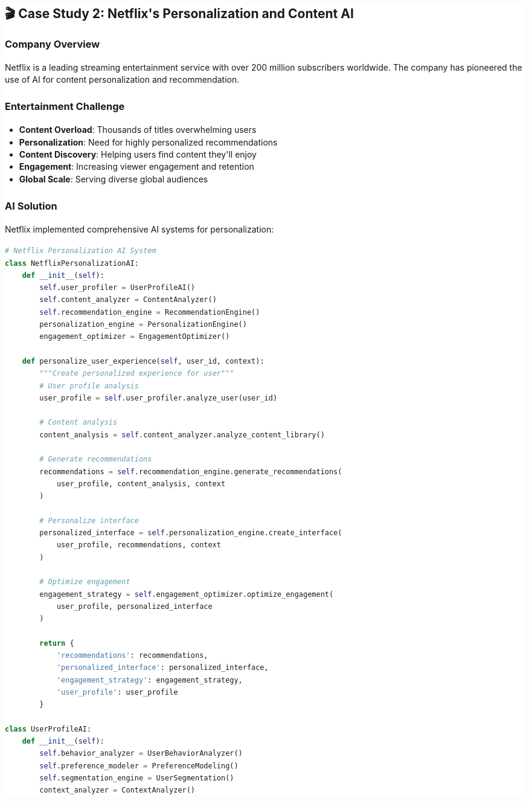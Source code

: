 
## 🎬 Case Study 2: Netflix's Personalization and Content AI

### **Company Overview**
Netflix is a leading streaming entertainment service with over 200 million subscribers worldwide. The company has pioneered the use of AI for content personalization and recommendation.

### **Entertainment Challenge**
- **Content Overload**: Thousands of titles overwhelming users
- **Personalization**: Need for highly personalized recommendations
- **Content Discovery**: Helping users find content they'll enjoy
- **Engagement**: Increasing viewer engagement and retention
- **Global Scale**: Serving diverse global audiences

### **AI Solution**
Netflix implemented comprehensive AI systems for personalization:

```python
# Netflix Personalization AI System
class NetflixPersonalizationAI:
    def __init__(self):
        self.user_profiler = UserProfileAI()
        self.content_analyzer = ContentAnalyzer()
        self.recommendation_engine = RecommendationEngine()
        personalization_engine = PersonalizationEngine()
        engagement_optimizer = EngagementOptimizer()

    def personalize_user_experience(self, user_id, context):
        """Create personalized experience for user"""
        # User profile analysis
        user_profile = self.user_profiler.analyze_user(user_id)

        # Content analysis
        content_analysis = self.content_analyzer.analyze_content_library()

        # Generate recommendations
        recommendations = self.recommendation_engine.generate_recommendations(
            user_profile, content_analysis, context
        )

        # Personalize interface
        personalized_interface = self.personalization_engine.create_interface(
            user_profile, recommendations, context
        )

        # Optimize engagement
        engagement_strategy = self.engagement_optimizer.optimize_engagement(
            user_profile, personalized_interface
        )

        return {
            'recommendations': recommendations,
            'personalized_interface': personalized_interface,
            'engagement_strategy': engagement_strategy,
            'user_profile': user_profile
        }

class UserProfileAI:
    def __init__(self):
        self.behavior_analyzer = UserBehaviorAnalyzer()
        self.preference_modeler = PreferenceModeling()
        self.segmentation_engine = UserSegmentation()
        context_analyzer = ContextAnalyzer()
```